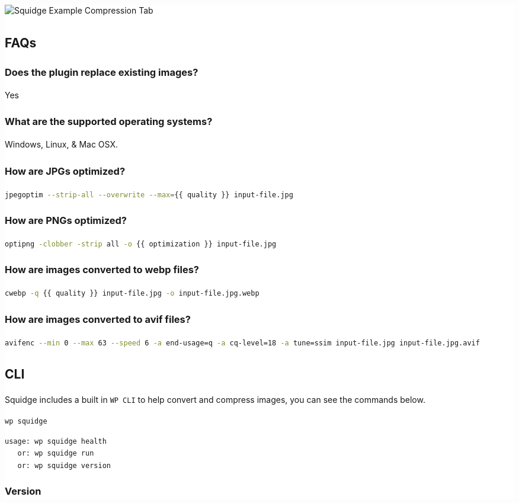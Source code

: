 ![Squidge Example Compression Tab](https://github.com/ainsleyclark/squidge/blob/master/assets/screenshot-2.png)

## FAQs

### Does the plugin replace existing images?

Yes

### What are the supported operating systems?

Windows, Linux, & Mac OSX.

### How are JPGs optimized?

```bash
jpegoptim --strip-all --overwrite --max={{ quality }} input-file.jpg
```

### How are PNGs optimized?

```bash
optipng -clobber -strip all -o {{ optimization }} input-file.jpg
````

### How are images converted to webp files?

```bash
cwebp -q {{ quality }} input-file.jpg -o input-file.jpg.webp
```

### How are images converted to avif files?

```bash
avifenc --min 0 --max 63 --speed 6 -a end-usage=q -a cq-level=18 -a tune=ssim input-file.jpg input-file.jpg.avif
```

## CLI

Squidge includes a built in `WP CLI` to help convert and compress images, you can see the commands below.

```bash
wp squidge
```

```bash
usage: wp squidge health
   or: wp squidge run
   or: wp squidge version
```

### Version
